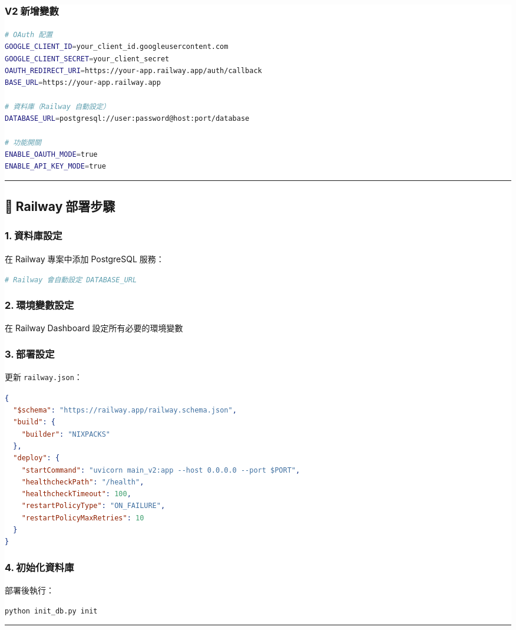 ### V2 新增變數
```bash
# OAuth 配置
GOOGLE_CLIENT_ID=your_client_id.googleusercontent.com
GOOGLE_CLIENT_SECRET=your_client_secret
OAUTH_REDIRECT_URI=https://your-app.railway.app/auth/callback
BASE_URL=https://your-app.railway.app

# 資料庫（Railway 自動設定）
DATABASE_URL=postgresql://user:password@host:port/database

# 功能開關
ENABLE_OAUTH_MODE=true
ENABLE_API_KEY_MODE=true
```

---

## 🚀 Railway 部署步驟

### 1. 資料庫設定
在 Railway 專案中添加 PostgreSQL 服務：
```bash
# Railway 會自動設定 DATABASE_URL
```

### 2. 環境變數設定
在 Railway Dashboard 設定所有必要的環境變數

### 3. 部署設定
更新 `railway.json`：
```json
{
  "$schema": "https://railway.app/railway.schema.json",
  "build": {
    "builder": "NIXPACKS"
  },
  "deploy": {
    "startCommand": "uvicorn main_v2:app --host 0.0.0.0 --port $PORT",
    "healthcheckPath": "/health",
    "healthcheckTimeout": 100,
    "restartPolicyType": "ON_FAILURE",
    "restartPolicyMaxRetries": 10
  }
}
```

### 4. 初始化資料庫
部署後執行：
```bash
python init_db.py init
```

---